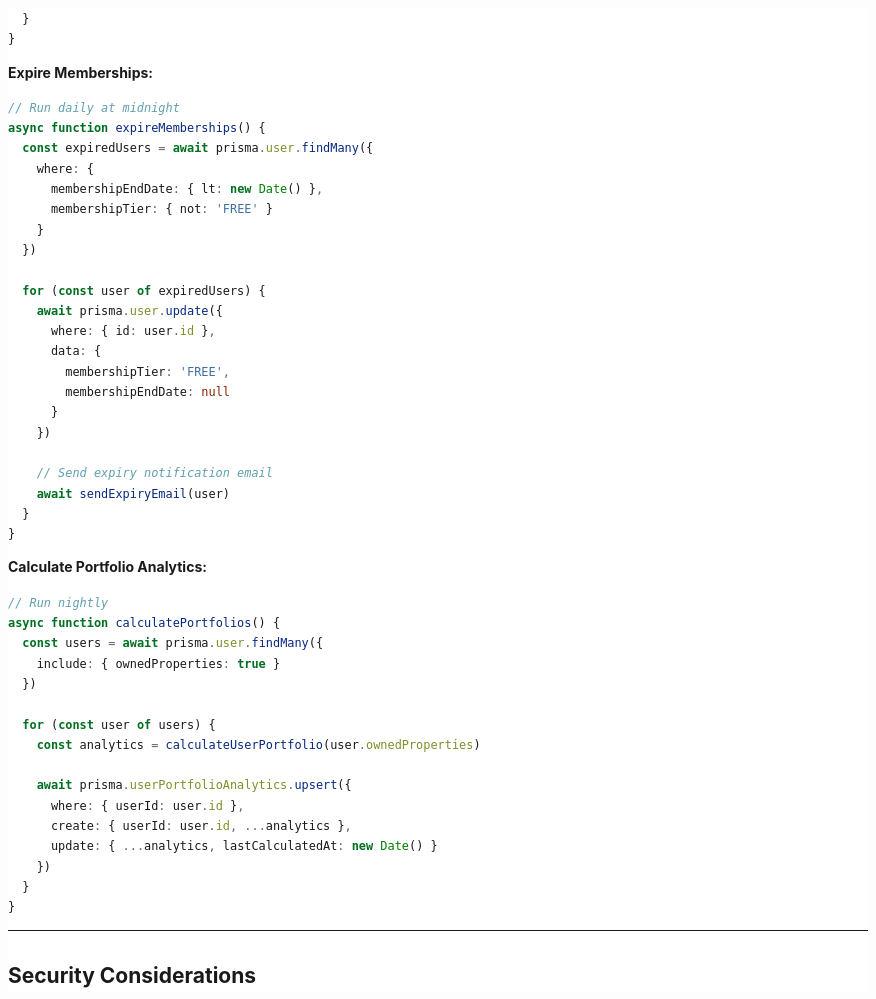```typescript
  }
}
```

**Expire Memberships:**
```typescript
// Run daily at midnight
async function expireMemberships() {
  const expiredUsers = await prisma.user.findMany({
    where: {
      membershipEndDate: { lt: new Date() },
      membershipTier: { not: 'FREE' }
    }
  })

  for (const user of expiredUsers) {
    await prisma.user.update({
      where: { id: user.id },
      data: {
        membershipTier: 'FREE',
        membershipEndDate: null
      }
    })

    // Send expiry notification email
    await sendExpiryEmail(user)
  }
}
```

**Calculate Portfolio Analytics:**
```typescript
// Run nightly
async function calculatePortfolios() {
  const users = await prisma.user.findMany({
    include: { ownedProperties: true }
  })

  for (const user of users) {
    const analytics = calculateUserPortfolio(user.ownedProperties)

    await prisma.userPortfolioAnalytics.upsert({
      where: { userId: user.id },
      create: { userId: user.id, ...analytics },
      update: { ...analytics, lastCalculatedAt: new Date() }
    })
  }
}
```

---

## Security Considerations
